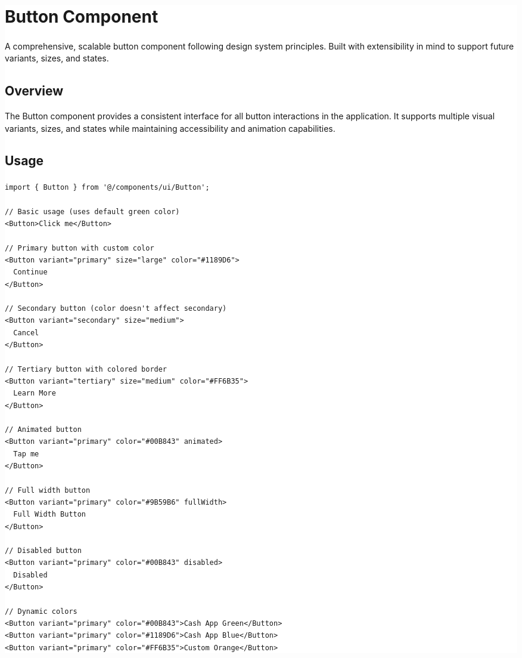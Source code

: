 # Button Component

A comprehensive, scalable button component following design system principles. Built with extensibility in mind to support future variants, sizes, and states.

## Overview

The Button component provides a consistent interface for all button interactions in the application. It supports multiple visual variants, sizes, and states while maintaining accessibility and animation capabilities.

## Usage

```tsx
import { Button } from '@/components/ui/Button';

// Basic usage (uses default green color)
<Button>Click me</Button>

// Primary button with custom color
<Button variant="primary" size="large" color="#1189D6">
  Continue
</Button>

// Secondary button (color doesn't affect secondary)
<Button variant="secondary" size="medium">
  Cancel
</Button>

// Tertiary button with colored border
<Button variant="tertiary" size="medium" color="#FF6B35">
  Learn More
</Button>

// Animated button
<Button variant="primary" color="#00B843" animated>
  Tap me
</Button>

// Full width button
<Button variant="primary" color="#9B59B6" fullWidth>
  Full Width Button
</Button>

// Disabled button
<Button variant="primary" color="#00B843" disabled>
  Disabled
</Button>

// Dynamic colors
<Button variant="primary" color="#00B843">Cash App Green</Button>
<Button variant="primary" color="#1189D6">Cash App Blue</Button>
<Button variant="primary" color="#FF6B35">Custom Orange</Button>
```
